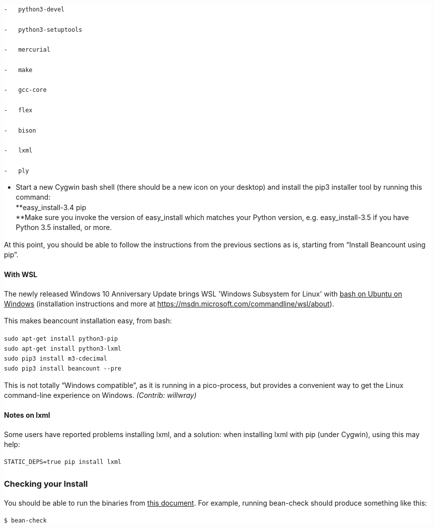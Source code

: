     -   python3-devel

    -   python3-setuptools

    -   mercurial

    -   make

    -   gcc-core

    -   flex

    -   bison

    -   lxml

    -   ply

-   Start a new Cygwin bash shell (there should be a new icon on your desktop) and install the pip3 installer tool by running this command:  
    **easy\_install-3.4 pip  
    **Make sure you invoke the version of easy\_install which matches your Python version, e.g. easy\_install-3.5 if you have Python 3.5 installed, or more.

At this point, you should be able to follow the instructions from the previous sections as is, starting from “Install Beancount using pip”.

#### <a id="with-wsl"></a>With WSL

The newly released Windows 10 Anniversary Update brings WSL 'Windows Subsystem for Linux' with [<span class="underline">bash on Ubuntu on Windows</span>](https://blogs.msdn.microsoft.com/wsl/2016/07/08/bash-on-ubuntu-on-windows-10-anniversary-update/) (installation instructions and more at [<span class="underline">https://msdn.microsoft.com/commandline/wsl/about</span>](https://msdn.microsoft.com/commandline/wsl/about)).

This makes beancount installation easy, from bash:

    sudo apt-get install python3-pip
    sudo apt-get install python3-lxml
    sudo pip3 install m3-cdecimal
    sudo pip3 install beancount --pre

This is not totally “Windows compatible”, as it is running in a pico-process, but provides a convenient way to get the Linux command-line experience on Windows. *(Contrib: willwray)*

#### <a id="notes-on-lxml"></a>Notes on lxml

Some users have reported problems installing lxml, and a solution: when installing lxml with pip (under Cygwin), using this may help:

    STATIC_DEPS=true pip install lxml

### <a id="checking-your-install"></a>Checking your Install

You should be able to run the binaries from [<span class="underline">this document</span>](04_running_beancount_and_generating_reports.md). For example, running bean-check should produce something like this:

    $ bean-check
